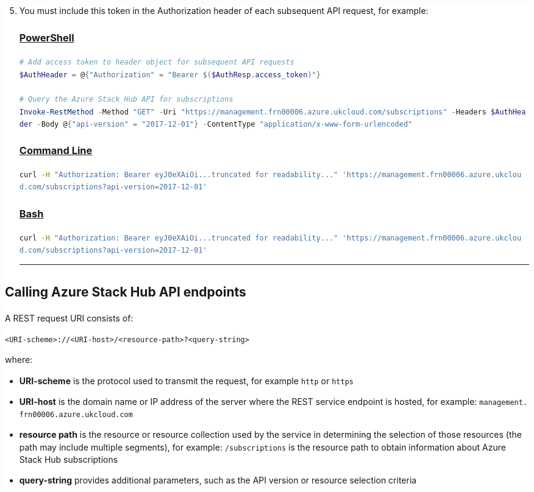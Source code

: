 5. You must include this token in the Authorization header of each subsequent API request, for example:

    ### [PowerShell](#tab/tabid-a)

    ```powershell
    # Add access token to header object for subsequent API requests
    $AuthHeader = @{"Authorization" = "Bearer $($AuthResp.access_token)"}

    # Query the Azure Stack Hub API for subscriptions
    Invoke-RestMethod -Method "GET" -Uri "https://management.frn00006.azure.ukcloud.com/subscriptions" -Headers $AuthHeader -Body @{"api-version" = "2017-12-01"} -ContentType "application/x-www-form-urlencoded"
    ```

    ### [Command Line](#tab/tabid-b/tabid-1)

    ```bash
    curl -H "Authorization: Bearer eyJ0eXAiOi...truncated for readability..." 'https://management.frn00006.azure.ukcloud.com/subscriptions?api-version=2017-12-01'
    ```

    ### [Bash](#tab/tabid-b/tabid-2)

    ```bash
    curl -H "Authorization: Bearer eyJ0eXAiOi...truncated for readability..." 'https://management.frn00006.azure.ukcloud.com/subscriptions?api-version=2017-12-01'
    ```

    ***

## Calling Azure Stack Hub API endpoints

A REST request URI consists of:

   `<URI-scheme>://<URI-host>/<resource-path>?<query-string>`

where:

- **URI-scheme** is the protocol used to transmit the request, for example `http` or `https`

- **URI-host** is the domain name or IP address of the server where the REST service endpoint is hosted, for example: `management.frn00006.azure.ukcloud.com`

- **resource path** is the resource or resource collection used by the service in determining the selection of those resources (the path may include multiple segments), for example: `/subscriptions` is the resource path to obtain information about Azure Stack Hub subscriptions

- **query-string** provides additional parameters, such as the API version or resource selection criteria
